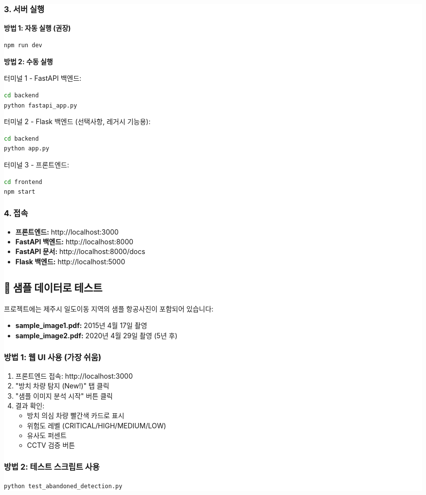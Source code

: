 ### 3. 서버 실행

**방법 1: 자동 실행 (권장)**
```bash
npm run dev
```

**방법 2: 수동 실행**

터미널 1 - FastAPI 백엔드:
```bash
cd backend
python fastapi_app.py
```

터미널 2 - Flask 백엔드 (선택사항, 레거시 기능용):
```bash
cd backend
python app.py
```

터미널 3 - 프론트엔드:
```bash
cd frontend
npm start
```

### 4. 접속
- **프론트엔드:** http://localhost:3000
- **FastAPI 백엔드:** http://localhost:8000
- **FastAPI 문서:** http://localhost:8000/docs
- **Flask 백엔드:** http://localhost:5000

## 🚀 샘플 데이터로 테스트

프로젝트에는 제주시 일도이동 지역의 샘플 항공사진이 포함되어 있습니다:

- **sample_image1.pdf:** 2015년 4월 17일 촬영
- **sample_image2.pdf:** 2020년 4월 29일 촬영 (5년 후)

### 방법 1: 웹 UI 사용 (가장 쉬움)

1. 프론트엔드 접속: http://localhost:3000
2. "방치 차량 탐지 (New!)" 탭 클릭
3. "샘플 이미지 분석 시작" 버튼 클릭
4. 결과 확인:
   - 방치 의심 차량 빨간색 카드로 표시
   - 위험도 레벨 (CRITICAL/HIGH/MEDIUM/LOW)
   - 유사도 퍼센트
   - CCTV 검증 버튼

### 방법 2: 테스트 스크립트 사용

```bash
python test_abandoned_detection.py
```
